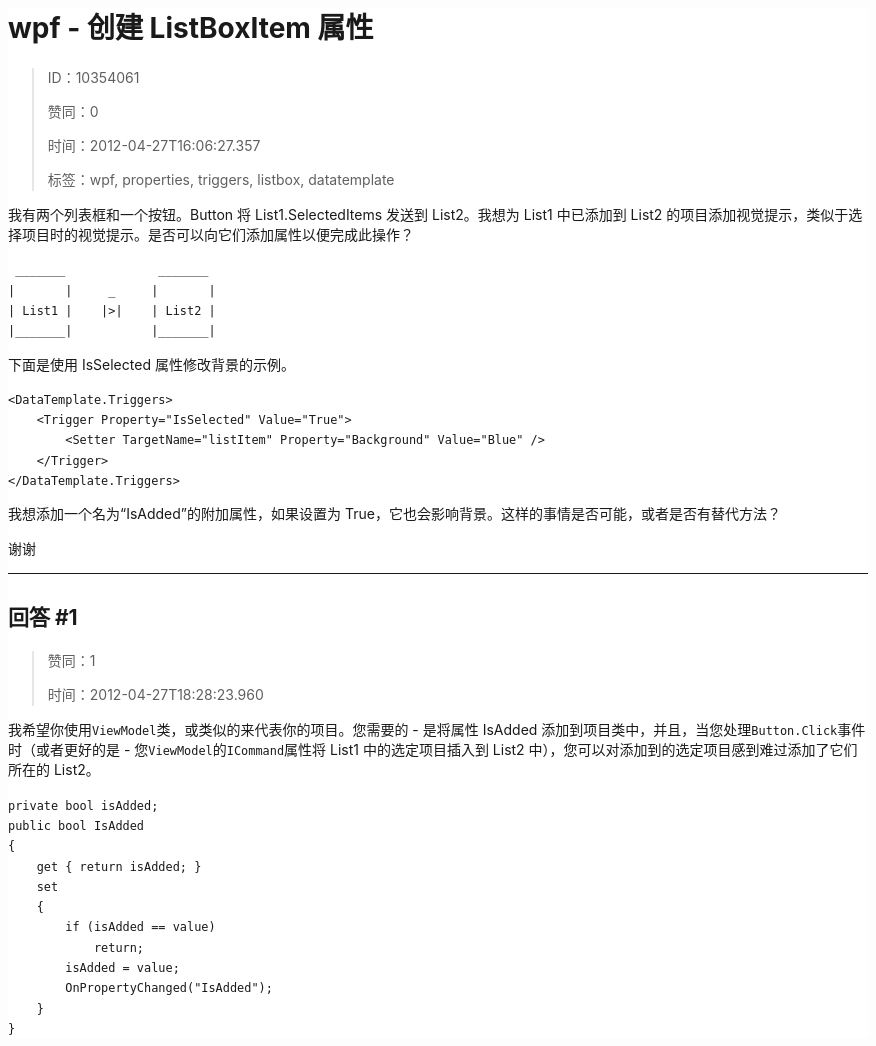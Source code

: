 # wpf - 创建 ListBoxItem 属性

> ID：10354061
> 
> 赞同：0
> 
> 时间：2012-04-27T16:06:27.357
> 
> 标签：wpf, properties, triggers, listbox, datatemplate

我有两个列表框和一个按钮。Button 将 List1.SelectedItems 发送到 List2。我想为 List1 中已添加到 List2 的项目添加视觉提示，类似于选择项目时的视觉提示。是否可以向它们添加属性以便完成此操作？

```
 _______             _______
|       |     _     |       |
| List1 |    |>|    | List2 |
|_______|           |_______| 
```

下面是使用 IsSelected 属性修改背景的示例。

```
<DataTemplate.Triggers> 
    <Trigger Property="IsSelected" Value="True"> 
        <Setter TargetName="listItem" Property="Background" Value="Blue" /> 
    </Trigger> 
</DataTemplate.Triggers> 
```

我想添加一个名为“IsAdded”的附加属性，如果设置为 True，它也会影响背景。这样的事情是否可能，或者是否有替代方法？

谢谢

* * *

## 回答 #1

> 赞同：1
> 
> 时间：2012-04-27T18:28:23.960

我希望你使用`ViewModel`类，或类似的来代表你的项目。您需要的 - 是将属性 IsAdded 添加到项目类中，并且，当您处理`Button.Click`事件时（或者更好的是 - 您`ViewModel`的`ICommand`属性将 List1 中的选定项目插入到 List2 中），您可以对添加到的选定项目感到难过添加了它们所在的 List2。

```
private bool isAdded;
public bool IsAdded
{
    get { return isAdded; }
    set
    {
        if (isAdded == value)
            return;
        isAdded = value;
        OnPropertyChanged("IsAdded");
    }
} 
```
